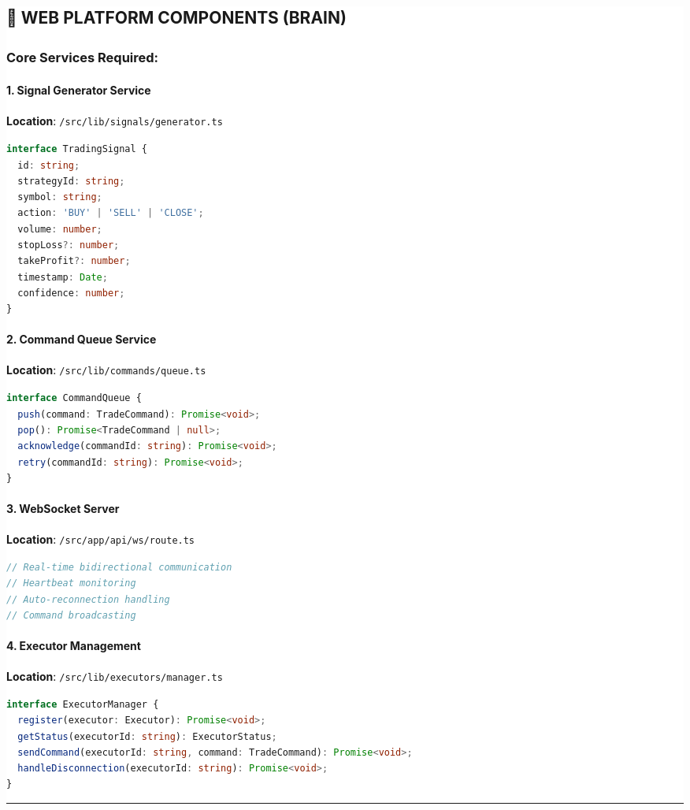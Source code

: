 
## 🧠 WEB PLATFORM COMPONENTS (BRAIN)

### Core Services Required:

#### 1. Signal Generator Service
**Location**: `/src/lib/signals/generator.ts`
```typescript
interface TradingSignal {
  id: string;
  strategyId: string;
  symbol: string;
  action: 'BUY' | 'SELL' | 'CLOSE';
  volume: number;
  stopLoss?: number;
  takeProfit?: number;
  timestamp: Date;
  confidence: number;
}
```

#### 2. Command Queue Service
**Location**: `/src/lib/commands/queue.ts`
```typescript
interface CommandQueue {
  push(command: TradeCommand): Promise<void>;
  pop(): Promise<TradeCommand | null>;
  acknowledge(commandId: string): Promise<void>;
  retry(commandId: string): Promise<void>;
}
```

#### 3. WebSocket Server
**Location**: `/src/app/api/ws/route.ts`
```typescript
// Real-time bidirectional communication
// Heartbeat monitoring
// Auto-reconnection handling
// Command broadcasting
```

#### 4. Executor Management
**Location**: `/src/lib/executors/manager.ts`
```typescript
interface ExecutorManager {
  register(executor: Executor): Promise<void>;
  getStatus(executorId: string): ExecutorStatus;
  sendCommand(executorId: string, command: TradeCommand): Promise<void>;
  handleDisconnection(executorId: string): Promise<void>;
}
```

---